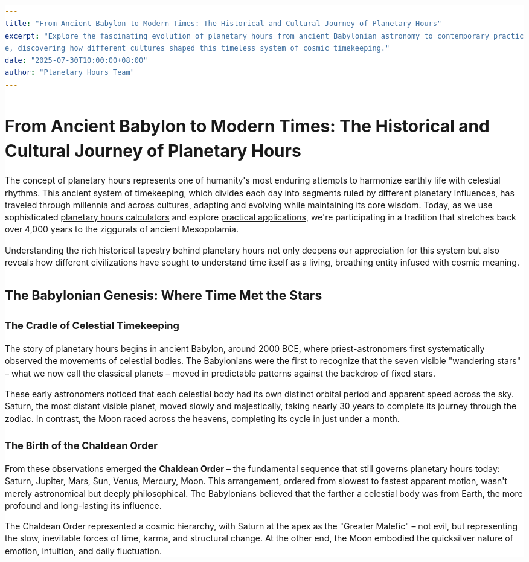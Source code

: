 ```yaml
---
title: "From Ancient Babylon to Modern Times: The Historical and Cultural Journey of Planetary Hours"
excerpt: "Explore the fascinating evolution of planetary hours from ancient Babylonian astronomy to contemporary practice, discovering how different cultures shaped this timeless system of cosmic timekeeping."
date: "2025-07-30T10:00:00+08:00"
author: "Planetary Hours Team"
---
```


# From Ancient Babylon to Modern Times: The Historical and Cultural Journey of Planetary Hours

The concept of planetary hours represents one of humanity's most enduring attempts to harmonize earthly life with celestial rhythms. This ancient system of timekeeping, which divides each day into segments ruled by different planetary influences, has traveled through millennia and across cultures, adapting and evolving while maintaining its core wisdom. Today, as we use sophisticated [planetary hours calculators](/) and explore [practical applications](/blog/using-planetary-hours), we're participating in a tradition that stretches back over 4,000 years to the ziggurats of ancient Mesopotamia.

Understanding the rich historical tapestry behind planetary hours not only deepens our appreciation for this system but also reveals how different civilizations have sought to understand time itself as a living, breathing entity infused with cosmic meaning.

## The Babylonian Genesis: Where Time Met the Stars

### The Cradle of Celestial Timekeeping

The story of planetary hours begins in ancient Babylon, around 2000 BCE, where priest-astronomers first systematically observed the movements of celestial bodies. The Babylonians were the first to recognize that the seven visible "wandering stars" – what we now call the classical planets – moved in predictable patterns against the backdrop of fixed stars.

These early astronomers noticed that each celestial body had its own distinct orbital period and apparent speed across the sky. Saturn, the most distant visible planet, moved slowly and majestically, taking nearly 30 years to complete its journey through the zodiac. In contrast, the Moon raced across the heavens, completing its cycle in just under a month.

### The Birth of the Chaldean Order

From these observations emerged the **Chaldean Order** – the fundamental sequence that still governs planetary hours today: Saturn, Jupiter, Mars, Sun, Venus, Mercury, Moon. This arrangement, ordered from slowest to fastest apparent motion, wasn't merely astronomical but deeply philosophical. The Babylonians believed that the farther a celestial body was from Earth, the more profound and long-lasting its influence.

The Chaldean Order represented a cosmic hierarchy, with Saturn at the apex as the "Greater Malefic" – not evil, but representing the slow, inevitable forces of time, karma, and structural change. At the other end, the Moon embodied the quicksilver nature of emotion, intuition, and daily fluctuation.
